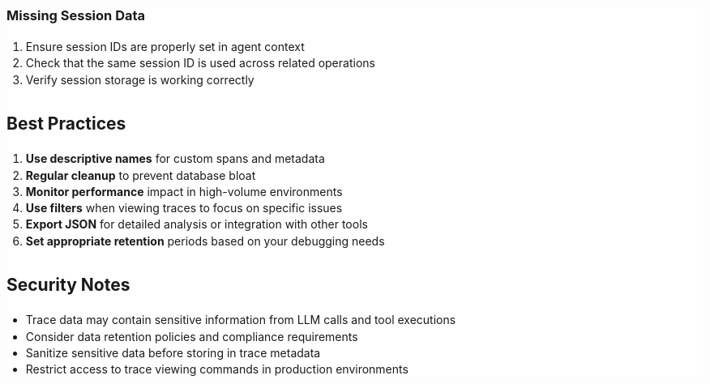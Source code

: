 ### Missing Session Data

1. Ensure session IDs are properly set in agent context
2. Check that the same session ID is used across related operations
3. Verify session storage is working correctly

## Best Practices

1. **Use descriptive names** for custom spans and metadata
2. **Regular cleanup** to prevent database bloat
3. **Monitor performance** impact in high-volume environments
4. **Use filters** when viewing traces to focus on specific issues
5. **Export JSON** for detailed analysis or integration with other tools
6. **Set appropriate retention** periods based on your debugging needs

## Security Notes

- Trace data may contain sensitive information from LLM calls and tool executions
- Consider data retention policies and compliance requirements
- Sanitize sensitive data before storing in trace metadata
- Restrict access to trace viewing commands in production environments
